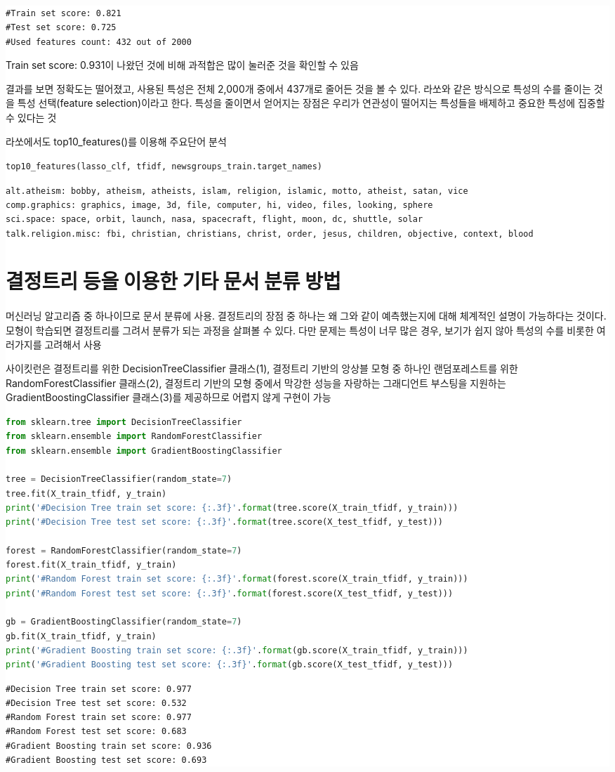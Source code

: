     #Train set score: 0.821
    #Test set score: 0.725
    #Used features count: 432 out of 2000
    

Train set score: 0.931이 나왔던 것에 비해 과적합은 많이 눌러준 것을 확인할 수 있음  
    
결과를 보면 정확도는 떨어졌고, 사용된 특성은 전체 2,000개 중에서 437개로 줄어든 것을 볼 수 있다. 라쏘와 같은 방식으로 특성의 수를 줄이는 것을 특성 선택(feature selection)이라고 한다. 특성을 줄이면서 얻어지는 장점은 우리가 연관성이 떨어지는 특성들을 배제하고 중요한 특성에 집중할 수 있다는 것

라쏘에서도 top10_features()를 이용해 주요단어 분석


```python
top10_features(lasso_clf, tfidf, newsgroups_train.target_names)
```

    alt.atheism: bobby, atheism, atheists, islam, religion, islamic, motto, atheist, satan, vice
    comp.graphics: graphics, image, 3d, file, computer, hi, video, files, looking, sphere
    sci.space: space, orbit, launch, nasa, spacecraft, flight, moon, dc, shuttle, solar
    talk.religion.misc: fbi, christian, christians, christ, order, jesus, children, objective, context, blood
    

# 결정트리 등을 이용한 기타 문서 분류 방법

머신러닝 알고리즘 중 하나이므로 문서 분류에 사용. 결정트리의 장점 중 하나는 왜 그와 같이 예측했는지에 대해 체계적인 설명이 가능하다는 것이다. 모형이 학습되면 결정트리를 그려서 분류가 되는 과정을 살펴볼 수 있다. 다만 문제는 특성이 너무 많은 경우, 보기가 쉽지 않아  특성의 수를 비롯한 여러가지를 고려해서 사용

사이킷런은 결정트리를 위한 DecisionTreeClassifier 클래스(1), 결정트리 기반의 앙상블 모형 중 하나인 랜덤포레스트를 위한 RandomForestClassifier 클래스(2), 결정트리 기반의 모형 중에서 막강한 성능을 자랑하는 그래디언트 부스팅을 지원하는 GradientBoostingClassifier 클래스(3)를 제공하므로 어렵지 않게 구현이 가능


```python
from sklearn.tree import DecisionTreeClassifier
from sklearn.ensemble import RandomForestClassifier
from sklearn.ensemble import GradientBoostingClassifier

tree = DecisionTreeClassifier(random_state=7)
tree.fit(X_train_tfidf, y_train)
print('#Decision Tree train set score: {:.3f}'.format(tree.score(X_train_tfidf, y_train)))
print('#Decision Tree test set score: {:.3f}'.format(tree.score(X_test_tfidf, y_test)))

forest = RandomForestClassifier(random_state=7)
forest.fit(X_train_tfidf, y_train)
print('#Random Forest train set score: {:.3f}'.format(forest.score(X_train_tfidf, y_train)))
print('#Random Forest test set score: {:.3f}'.format(forest.score(X_test_tfidf, y_test)))

gb = GradientBoostingClassifier(random_state=7)
gb.fit(X_train_tfidf, y_train)
print('#Gradient Boosting train set score: {:.3f}'.format(gb.score(X_train_tfidf, y_train)))
print('#Gradient Boosting test set score: {:.3f}'.format(gb.score(X_test_tfidf, y_test)))
```

    #Decision Tree train set score: 0.977
    #Decision Tree test set score: 0.532
    #Random Forest train set score: 0.977
    #Random Forest test set score: 0.683
    #Gradient Boosting train set score: 0.936
    #Gradient Boosting test set score: 0.693
    